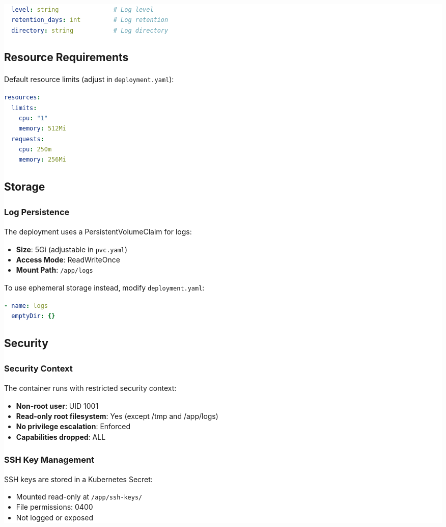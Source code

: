 ```yaml
  level: string               # Log level
  retention_days: int         # Log retention
  directory: string           # Log directory
```

## Resource Requirements

Default resource limits (adjust in `deployment.yaml`):

```yaml
resources:
  limits:
    cpu: "1"
    memory: 512Mi
  requests:
    cpu: 250m
    memory: 256Mi
```

## Storage

### Log Persistence

The deployment uses a PersistentVolumeClaim for logs:
- **Size**: 5Gi (adjustable in `pvc.yaml`)
- **Access Mode**: ReadWriteOnce
- **Mount Path**: `/app/logs`

To use ephemeral storage instead, modify `deployment.yaml`:

```yaml
- name: logs
  emptyDir: {}
```

## Security

### Security Context

The container runs with restricted security context:
- **Non-root user**: UID 1001
- **Read-only root filesystem**: Yes (except /tmp and /app/logs)
- **No privilege escalation**: Enforced
- **Capabilities dropped**: ALL

### SSH Key Management

SSH keys are stored in a Kubernetes Secret:
- Mounted read-only at `/app/ssh-keys/`
- File permissions: 0400
- Not logged or exposed
